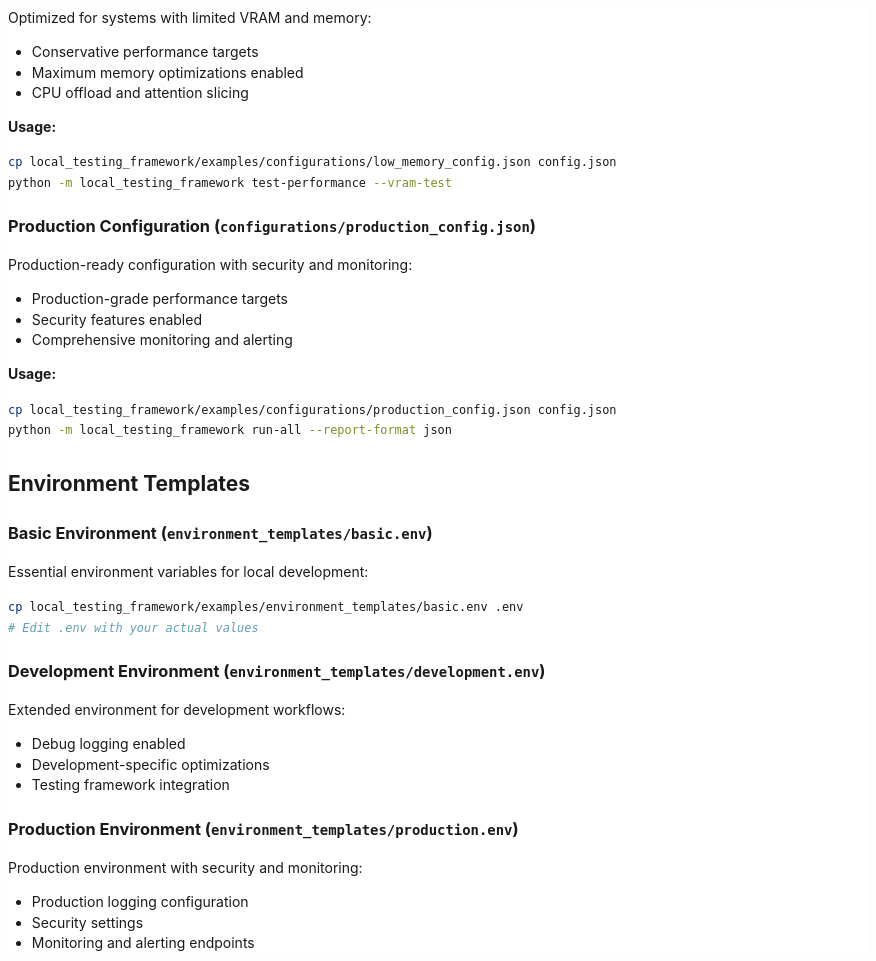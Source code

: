 Optimized for systems with limited VRAM and memory:

- Conservative performance targets
- Maximum memory optimizations enabled
- CPU offload and attention slicing

**Usage:**

```bash
cp local_testing_framework/examples/configurations/low_memory_config.json config.json
python -m local_testing_framework test-performance --vram-test
```

### Production Configuration (`configurations/production_config.json`)

Production-ready configuration with security and monitoring:

- Production-grade performance targets
- Security features enabled
- Comprehensive monitoring and alerting

**Usage:**

```bash
cp local_testing_framework/examples/configurations/production_config.json config.json
python -m local_testing_framework run-all --report-format json
```

## Environment Templates

### Basic Environment (`environment_templates/basic.env`)

Essential environment variables for local development:

```bash
cp local_testing_framework/examples/environment_templates/basic.env .env
# Edit .env with your actual values
```

### Development Environment (`environment_templates/development.env`)

Extended environment for development workflows:

- Debug logging enabled
- Development-specific optimizations
- Testing framework integration

### Production Environment (`environment_templates/production.env`)

Production environment with security and monitoring:

- Production logging configuration
- Security settings
- Monitoring and alerting endpoints

